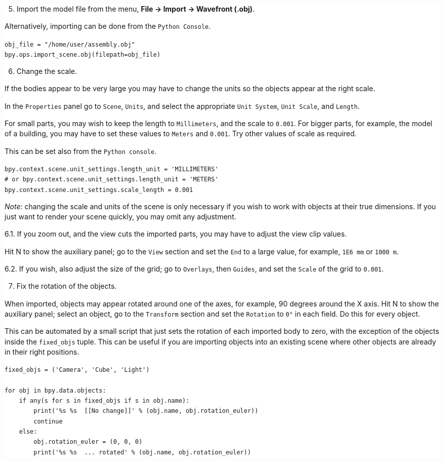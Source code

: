 5. Import the model file from the menu, **File → Import → Wavefront (.obj)**.

Alternatively, importing can be done from the `Python Console`.

```
obj_file = "/home/user/assembly.obj"
bpy.ops.import_scene.obj(filepath=obj_file)

```

6. Change the scale.

If the bodies appear to be very large you may have to change the units so the objects appear at the right scale.

In the `Properties` panel go to `Scene`, `Units`, and select the appropriate `Unit System`, `Unit Scale`, and `Length`.

For small parts, you may wish to keep the length to `Millimeters`, and the scale to `0.001`. For bigger parts, for example, the model of a building, you may have to set these values to `Meters` and `0.001`. Try other values of scale as required.

This can be set also from the `Python console`.

```
bpy.context.scene.unit_settings.length_unit = 'MILLIMETERS'
# or bpy.context.scene.unit_settings.length_unit = 'METERS'
bpy.context.scene.unit_settings.scale_length = 0.001

```

*Note:* changing the scale and units of the scene is only necessary if you wish to work with objects at their true dimensions. If you just want to render your scene quickly, you may omit any adjustment.

6.1. If you zoom out, and the view cuts the imported parts, you may have to adjust the view clip values.

Hit N to show the auxiliary panel; go to the `View` section and set the `End` to a large value, for example, `1E6 mm` or `1000 m`.

6.2. If you wish, also adjust the size of the grid; go to `Overlays`, then `Guides`, and set the `Scale` of the grid to `0.001`.

7. Fix the rotation of the objects.

When imported, objects may appear rotated around one of the axes, for example, 90 degrees around the X axis.
Hit N to show the auxiliary panel; select an object, go to the `Transform` section and set the `Rotation` to `0°` in each field. Do this for every object.

This can be automated by a small script that just sets the rotation of each imported body to zero, with the exception of the objects inside the `fixed_objs` tuple. This can be useful if you are importing objects into an existing scene where other objects are already in their right positions.

```
fixed_objs = ('Camera', 'Cube', 'Light')

for obj in bpy.data.objects:
    if any(s for s in fixed_objs if s in obj.name):
        print('%s %s  [[No change]]' % (obj.name, obj.rotation_euler))
        continue
    else:
        obj.rotation_euler = (0, 0, 0)
        print('%s %s  ... rotated' % (obj.name, obj.rotation_euler))

```
